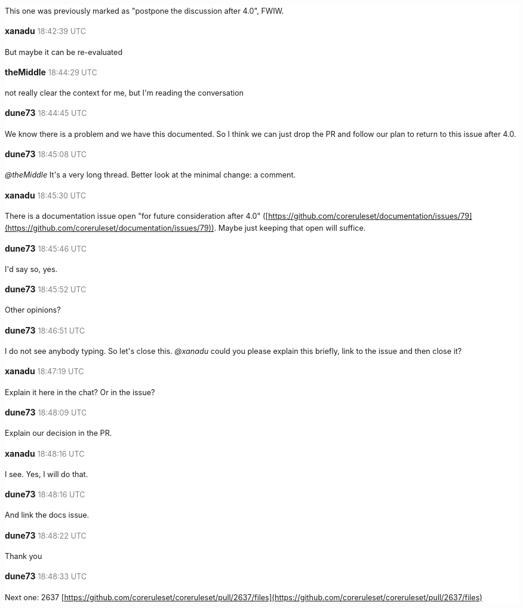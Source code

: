 <span style="font-size: 90%;">This one was previously marked as "postpone the discussion after 4.0", FWIW.</span>

**xanadu** <span style="color: grey; font-size: 90%;">18:42:39 UTC</span>

<span style="font-size: 90%;">But maybe it can be re-evaluated</span>

**theMiddle** <span style="color: grey; font-size: 90%;">18:44:29 UTC</span>

<span style="font-size: 90%;">not really clear the context for me, but I'm reading the conversation</span>

**dune73** <span style="color: grey; font-size: 90%;">18:44:45 UTC</span>

<span style="font-size: 90%;">We know there is a problem and we have this documented. So I think we can just drop the PR and follow our plan to return to this issue after 4.0.</span>

**dune73** <span style="color: grey; font-size: 90%;">18:45:08 UTC</span>

<span style="font-size: 90%;">_@theMiddle_ It's a very long thread. Better look at the minimal change: a comment.</span>

**xanadu** <span style="color: grey; font-size: 90%;">18:45:30 UTC</span>

<span style="font-size: 90%;">There is a documentation issue open "for future consideration after 4.0" ([https://github.com/coreruleset/documentation/issues/79](https://github.com/coreruleset/documentation/issues/79)). Maybe just keeping that open will suffice.</span>

**dune73** <span style="color: grey; font-size: 90%;">18:45:46 UTC</span>

<span style="font-size: 90%;">I'd say so, yes.</span>

**dune73** <span style="color: grey; font-size: 90%;">18:45:52 UTC</span>

<span style="font-size: 90%;">Other opinions?</span>

**dune73** <span style="color: grey; font-size: 90%;">18:46:51 UTC</span>

<span style="font-size: 90%;">I do not see anybody typing. So let's close this. _@xanadu_ could you please explain this briefly, link to the issue and then close it?</span>

**xanadu** <span style="color: grey; font-size: 90%;">18:47:19 UTC</span>

<span style="font-size: 90%;">Explain it here in the chat? Or in the issue?</span>

**dune73** <span style="color: grey; font-size: 90%;">18:48:09 UTC</span>

<span style="font-size: 90%;">Explain our decision in the PR.</span>

**xanadu** <span style="color: grey; font-size: 90%;">18:48:16 UTC</span>

<span style="font-size: 90%;">I see. Yes, I will do that.</span>

**dune73** <span style="color: grey; font-size: 90%;">18:48:16 UTC</span>

<span style="font-size: 90%;">And link the docs issue.</span>

**dune73** <span style="color: grey; font-size: 90%;">18:48:22 UTC</span>

<span style="font-size: 90%;">Thank you</span>

**dune73** <span style="color: grey; font-size: 90%;">18:48:33 UTC</span>

<span style="font-size: 90%;">Next one: 2637
[https://github.com/coreruleset/coreruleset/pull/2637/files](https://github.com/coreruleset/coreruleset/pull/2637/files)</span>
